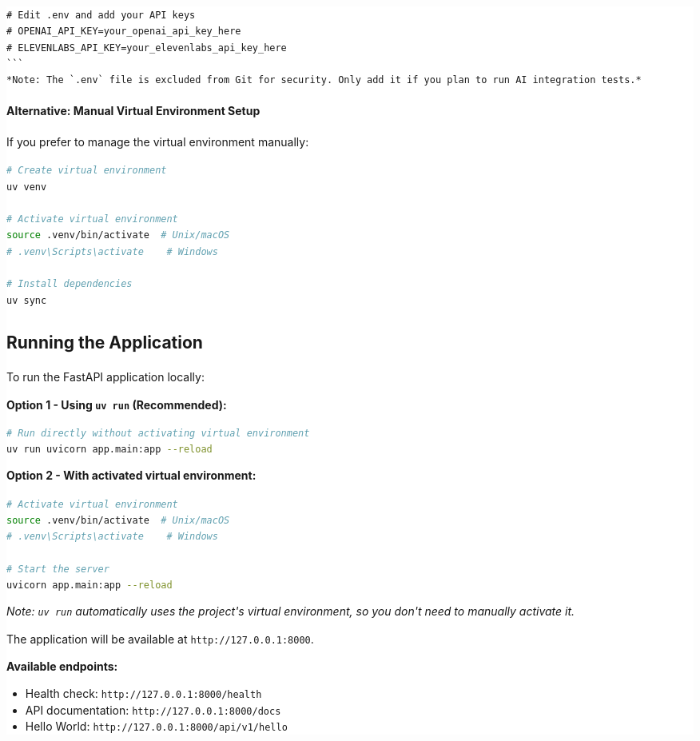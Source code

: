     # Edit .env and add your API keys
    # OPENAI_API_KEY=your_openai_api_key_here
    # ELEVENLABS_API_KEY=your_elevenlabs_api_key_here
    ```
    *Note: The `.env` file is excluded from Git for security. Only add it if you plan to run AI integration tests.*

#### Alternative: Manual Virtual Environment Setup

If you prefer to manage the virtual environment manually:
```bash
# Create virtual environment
uv venv

# Activate virtual environment
source .venv/bin/activate  # Unix/macOS
# .venv\Scripts\activate    # Windows

# Install dependencies
uv sync
```

## Running the Application

To run the FastAPI application locally:

**Option 1 - Using `uv run` (Recommended):**
```bash
# Run directly without activating virtual environment
uv run uvicorn app.main:app --reload
```

**Option 2 - With activated virtual environment:**
```bash
# Activate virtual environment
source .venv/bin/activate  # Unix/macOS
# .venv\Scripts\activate    # Windows

# Start the server
uvicorn app.main:app --reload
```

*Note: `uv run` automatically uses the project's virtual environment, so you don't need to manually activate it.*

The application will be available at `http://127.0.0.1:8000`.

**Available endpoints:**
- Health check: `http://127.0.0.1:8000/health`
- API documentation: `http://127.0.0.1:8000/docs`
- Hello World: `http://127.0.0.1:8000/api/v1/hello`
